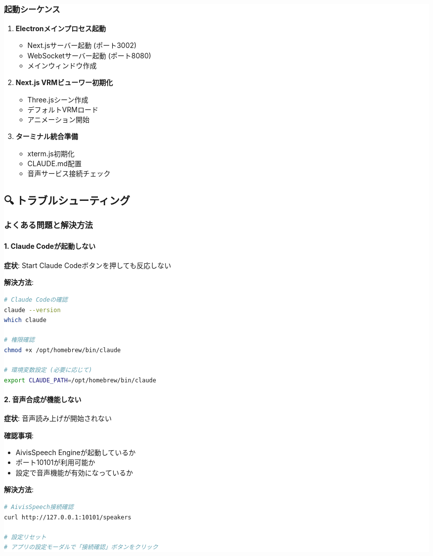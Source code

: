 ### 起動シーケンス

1. **Electronメインプロセス起動**
   - Next.jsサーバー起動 (ポート3002)
   - WebSocketサーバー起動 (ポート8080)  
   - メインウィンドウ作成

2. **Next.js VRMビューワー初期化**
   - Three.jsシーン作成
   - デフォルトVRMロード
   - アニメーション開始

3. **ターミナル統合準備**
   - xterm.js初期化
   - CLAUDE.md配置
   - 音声サービス接続チェック

## 🔍 トラブルシューティング

### よくある問題と解決方法

#### 1. Claude Codeが起動しない

**症状**: Start Claude Codeボタンを押しても反応しない

**解決方法**:
```bash
# Claude Codeの確認
claude --version
which claude

# 権限確認
chmod +x /opt/homebrew/bin/claude

# 環境変数設定 (必要に応じて)
export CLAUDE_PATH=/opt/homebrew/bin/claude
```

#### 2. 音声合成が機能しない

**症状**: 音声読み上げが開始されない

**確認事項**:
- AivisSpeech Engineが起動しているか
- ポート10101が利用可能か
- 設定で音声機能が有効になっているか

**解決方法**:
```bash
# AivisSpeech接続確認
curl http://127.0.0.1:10101/speakers

# 設定リセット
# アプリの設定モーダルで「接続確認」ボタンをクリック
```
